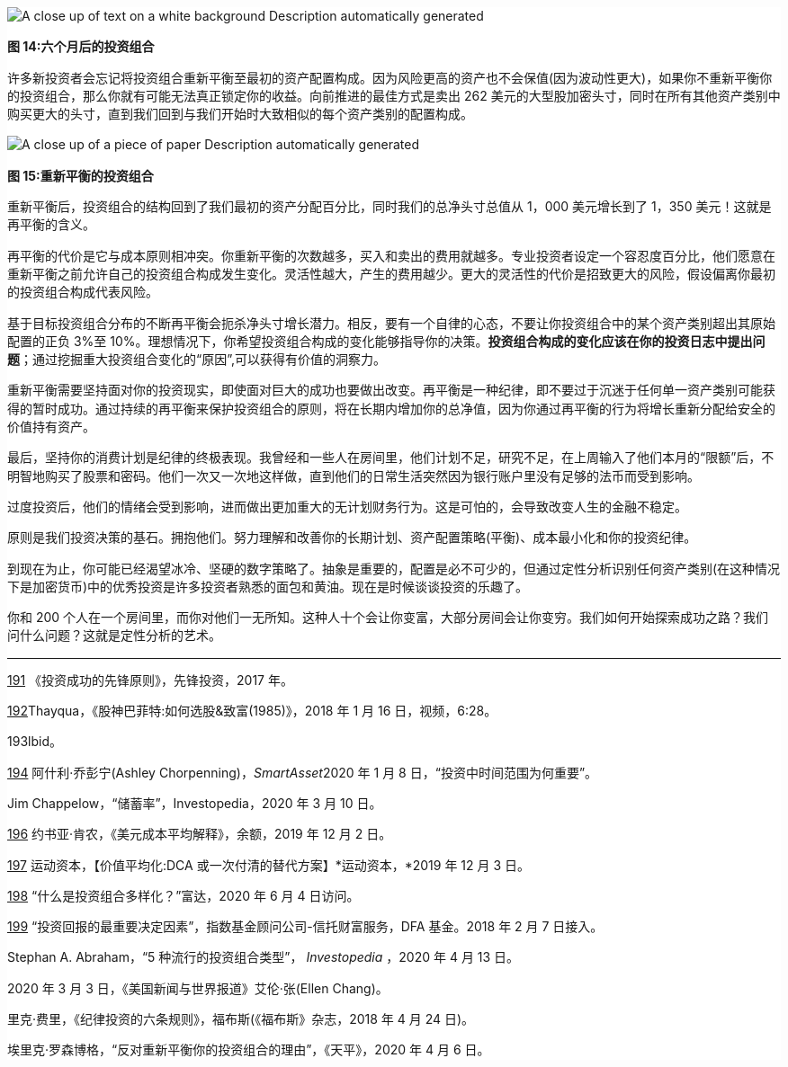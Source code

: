 ![A close up of text on a white background  Description automatically generated](image/Example_15.jpg)

**图 14:六个月后的投资组合**

许多新投资者会忘记将投资组合重新平衡至最初的资产配置构成。因为风险更高的资产也不会保值(因为波动性更大)，如果你不重新平衡你的投资组合，那么你就有可能无法真正锁定你的收益。向前推进的最佳方式是卖出 262 美元的大型股加密头寸，同时在所有其他资产类别中购买更大的头寸，直到我们回到与我们开始时大致相似的每个资产类别的配置构成。

![A close up of a piece of paper  Description automatically generated](image/Example_16.jpg)

**图 15:重新平衡的投资组合**

重新平衡后，投资组合的结构回到了我们最初的资产分配百分比，同时我们的总净头寸总值从 1，000 美元增长到了 1，350 美元！这就是再平衡的含义。

再平衡的代价是它与成本原则相冲突。你重新平衡的次数越多，买入和卖出的费用就越多。专业投资者设定一个容忍度百分比，他们愿意在重新平衡之前允许自己的投资组合构成发生变化。灵活性越大，产生的费用越少。更大的灵活性的代价是招致更大的风险，假设偏离你最初的投资组合构成代表风险。

基于目标投资组合分布的不断再平衡会扼杀净头寸增长潜力。相反，要有一个自律的心态，不要让你投资组合中的某个资产类别超出其原始配置的正负 3%至 10%。理想情况下，你希望投资组合构成的变化能够指导你的决策。**投资组合构成的变化应该在你的投资日志中提出问题**；通过挖掘重大投资组合变化的“原因”,可以获得有价值的洞察力。

重新平衡需要坚持面对你的投资现实，即使面对巨大的成功也要做出改变。再平衡是一种纪律，即不要过于沉迷于任何单一资产类别可能获得的暂时成功。通过持续的再平衡来保护投资组合的原则，将在长期内增加你的总净值，因为你通过再平衡的行为将增长重新分配给安全的价值持有资产。

最后，坚持你的消费计划是纪律的终极表现。我曾经和一些人在房间里，他们计划不足，研究不足，在上周输入了他们本月的“限额”后，不明智地购买了股票和密码。他们一次又一次地这样做，直到他们的日常生活突然因为银行账户里没有足够的法币而受到影响。

过度投资后，他们的情绪会受到影响，进而做出更加重大的无计划财务行为。这是可怕的，会导致改变人生的金融不稳定。

原则是我们投资决策的基石。拥抱他们。努力理解和改善你的长期计划、资产配置策略(平衡)、成本最小化和你的投资纪律。

到现在为止，你可能已经渴望冰冷、坚硬的数字策略了。抽象是重要的，配置是必不可少的，但通过定性分析识别任何资产类别(在这种情况下是加密货币)中的优秀投资是许多投资者熟悉的面包和黄油。现在是时候谈谈投资的乐趣了。

你和 200 个人在一个房间里，而你对他们一无所知。这种人十个会让你变富，大部分房间会让你变穷。我们如何开始探索成功之路？我们问什么问题？这就是定性分析的艺术。

* * *

[191](CarterLeeWoetzel_019_ebook-11.xhtml#footnote-202-backlink) 《投资成功的先锋原则》，先锋投资，2017 年。

[192](CarterLeeWoetzel_019_ebook-11.xhtml#footnote-201-backlink)Thayqua，《股神巴菲特:如何选股&致富(1985)》，2018 年 1 月 16 日，视频，6:28。

193lbid。

[194](CarterLeeWoetzel_019_ebook-11.xhtml#footnote-199-backlink) 阿什利·乔彭宁(Ashley Chorpenning)，*SmartAsset*2020 年 1 月 8 日，“投资中时间范围为何重要”。

Jim Chappelow，“储蓄率”，Investopedia，2020 年 3 月 10 日。

[196](CarterLeeWoetzel_019_ebook-11.xhtml#footnote-197-backlink) 约书亚·肯农，《美元成本平均解释》，余额，2019 年 12 月 2 日。

[197](CarterLeeWoetzel_019_ebook-11.xhtml#footnote-196-backlink) 运动资本，【价值平均化:DCA 或一次付清的替代方案】*运动资本，*2019 年 12 月 3 日。

[198](CarterLeeWoetzel_019_ebook-11.xhtml#footnote-195-backlink) “什么是投资组合多样化？”富达，2020 年 6 月 4 日访问。

[199](CarterLeeWoetzel_019_ebook-11.xhtml#footnote-194-backlink) “投资回报的最重要决定因素”，指数基金顾问公司-信托财富服务，DFA 基金。2018 年 2 月 7 日接入。

Stephan A. Abraham，“5 种流行的投资组合类型”， *Investopedia* ，2020 年 4 月 13 日。

2020 年 3 月 3 日，《美国新闻与世界报道》艾伦·张(Ellen Chang)。

里克·费里，《纪律投资的六条规则》，福布斯(《福布斯》杂志，2018 年 4 月 24 日)。

埃里克·罗森博格，“反对重新平衡你的投资组合的理由”，《天平》，2020 年 4 月 6 日。